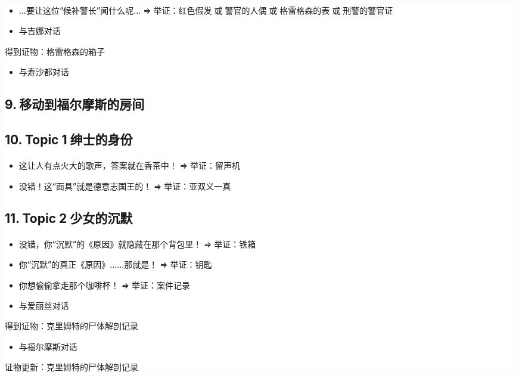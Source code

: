 * ...要让这位“候补警长”闻什么呢... => 举证：红色假发 或 警官的人偶 或 格雷格森的表 或 刑警的警官证

* 与吉娜对话

得到证物：格雷格森的箱子

* 与寿沙都对话

## 9. 移动到福尔摩斯的房间

## 10. Topic 1 绅士的身份

* 这让人有点火大的歌声，答案就在香茶中！ => 举证：留声机

* 没错！这“面具”就是德意志国王的！ => 举证：亚双义一真

## 11. Topic 2 少女的沉默

* 没错，你“沉默”的《原因》就隐藏在那个背包里！ => 举证：铁箱

* 你“沉默”的真正《原因》......那就是！ => 举证：钥匙

* 你想偷偷拿走那个咖啡杯！ => 举证：案件记录


* 与爱丽丝对话

得到证物：克里姆特的尸体解剖记录

* 与福尔摩斯对话

证物更新：克里姆特的尸体解剖记录

